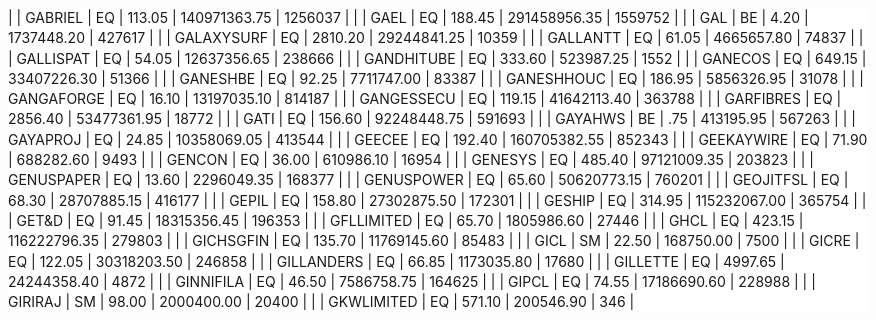 |  | GABRIEL | EQ | 113.05 | 140971363.75 | 1256037 |
|  | GAEL | EQ | 188.45 | 291458956.35 | 1559752 |
|  | GAL | BE | 4.20 | 1737448.20 | 427617 |
|  | GALAXYSURF | EQ | 2810.20 | 29244841.25 | 10359 |
|  | GALLANTT | EQ | 61.05 | 4665657.80 | 74837 |
|  | GALLISPAT | EQ | 54.05 | 12637356.65 | 238666 |
|  | GANDHITUBE | EQ | 333.60 | 523987.25 | 1552 |
|  | GANECOS | EQ | 649.15 | 33407226.30 | 51366 |
|  | GANESHBE | EQ | 92.25 | 7711747.00 | 83387 |
|  | GANESHHOUC | EQ | 186.95 | 5856326.95 | 31078 |
|  | GANGAFORGE | EQ | 16.10 | 13197035.10 | 814187 |
|  | GANGESSECU | EQ | 119.15 | 41642113.40 | 363788 |
|  | GARFIBRES | EQ | 2856.40 | 53477361.95 | 18772 |
|  | GATI | EQ | 156.60 | 92248448.75 | 591693 |
|  | GAYAHWS | BE | .75 | 413195.95 | 567263 |
|  | GAYAPROJ | EQ | 24.85 | 10358069.05 | 413544 |
|  | GEECEE | EQ | 192.40 | 160705382.55 | 852343 |
|  | GEEKAYWIRE | EQ | 71.90 | 688282.60 | 9493 |
|  | GENCON | EQ | 36.00 | 610986.10 | 16954 |
|  | GENESYS | EQ | 485.40 | 97121009.35 | 203823 |
|  | GENUSPAPER | EQ | 13.60 | 2296049.35 | 168377 |
|  | GENUSPOWER | EQ | 65.60 | 50620773.15 | 760201 |
|  | GEOJITFSL | EQ | 68.30 | 28707885.15 | 416177 |
|  | GEPIL | EQ | 158.80 | 27302875.50 | 172301 |
|  | GESHIP | EQ | 314.95 | 115232067.00 | 365754 |
|  | GET&D | EQ | 91.45 | 18315356.45 | 196353 |
|  | GFLLIMITED | EQ | 65.70 | 1805986.60 | 27446 |
|  | GHCL | EQ | 423.15 | 116222796.35 | 279803 |
|  | GICHSGFIN | EQ | 135.70 | 11769145.60 | 85483 |
|  | GICL | SM | 22.50 | 168750.00 | 7500 |
|  | GICRE | EQ | 122.05 | 30318203.50 | 246858 |
|  | GILLANDERS | EQ | 66.85 | 1173035.80 | 17680 |
|  | GILLETTE | EQ | 4997.65 | 24244358.40 | 4872 |
|  | GINNIFILA | EQ | 46.50 | 7586758.75 | 164625 |
|  | GIPCL | EQ | 74.55 | 17186690.60 | 228988 |
|  | GIRIRAJ | SM | 98.00 | 2000400.00 | 20400 |
|  | GKWLIMITED | EQ | 571.10 | 200546.90 | 346 |